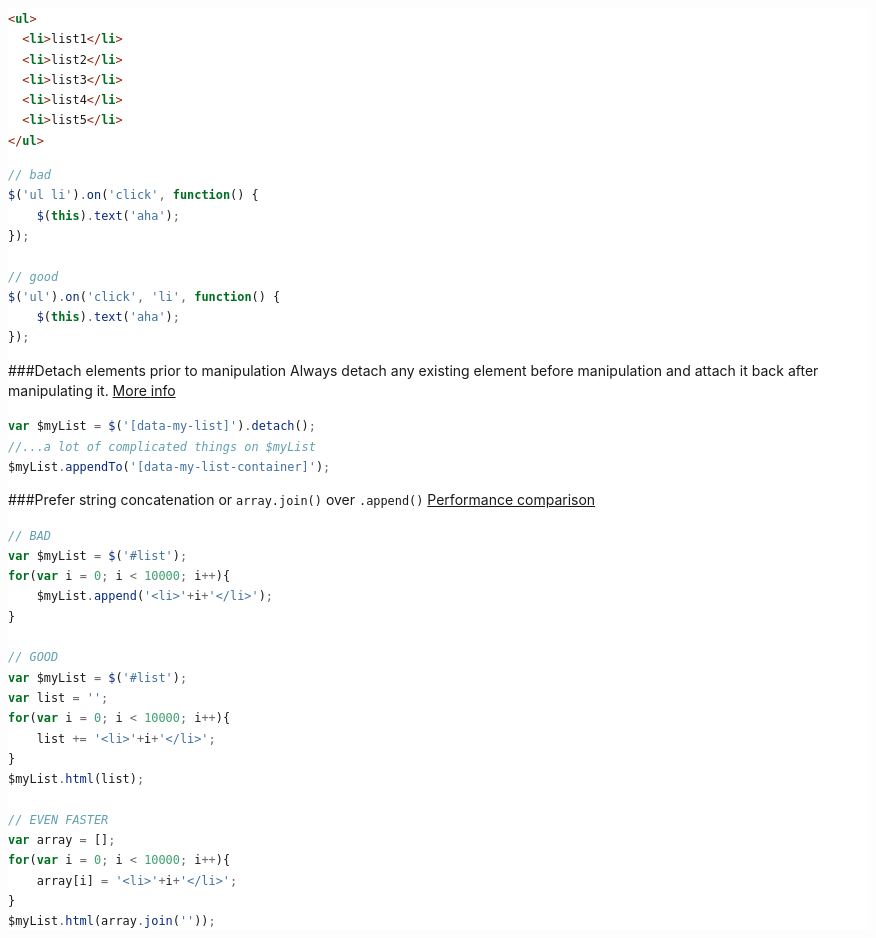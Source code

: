 ```html
<ul>
  <li>list1</li>
  <li>list2</li>
  <li>list3</li>
  <li>list4</li>
  <li>list5</li>
</ul> 
```

```javascript
// bad
$('ul li').on('click', function() {
    $(this).text('aha');
});

// good
$('ul').on('click', 'li', function() {
    $(this).text('aha');
});
```

###Detach elements prior to manipulation
Always detach any existing element before manipulation and attach it back after manipulating it. [More info](http://learn.jquery.com/performance/detach-elements-before-work-with-them/)

```javascript
var $myList = $('[data-my-list]').detach();
//...a lot of complicated things on $myList
$myList.appendTo('[data-my-list-container]');
```

###Prefer string concatenation or `array.join()` over `.append()`
[Performance comparison](http://jsperf.com/jquery-append-vs-string-concat)
```javascript
// BAD
var $myList = $('#list');
for(var i = 0; i < 10000; i++){
    $myList.append('<li>'+i+'</li>');
}
 
// GOOD
var $myList = $('#list');
var list = '';
for(var i = 0; i < 10000; i++){
    list += '<li>'+i+'</li>';
}
$myList.html(list);
 
// EVEN FASTER
var array = []; 
for(var i = 0; i < 10000; i++){
    array[i] = '<li>'+i+'</li>'; 
}
$myList.html(array.join(''));
```
